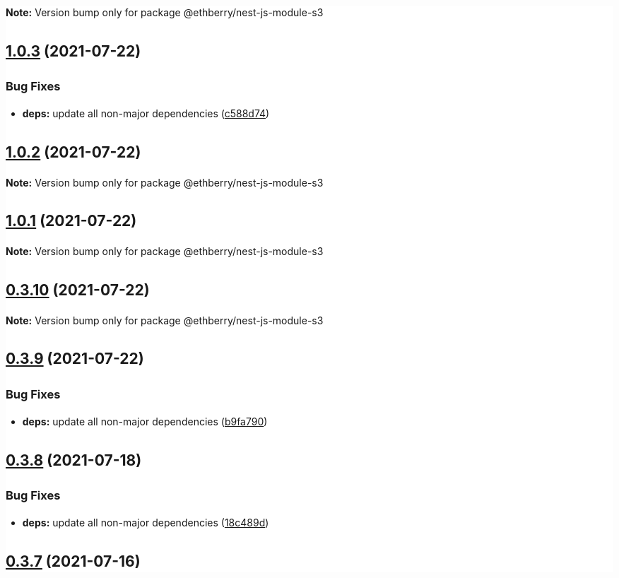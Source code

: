 **Note:** Version bump only for package @ethberry/nest-js-module-s3

## [1.0.3](https://github.com/ethberry/nestjs-packages/compare/@ethberry/nest-js-module-s3@1.0.2...@ethberry/nest-js-module-s3@1.0.3) (2021-07-22)

### Bug Fixes

- **deps:** update all non-major dependencies ([c588d74](https://github.com/ethberry/nestjs-packages/commit/c588d74d0de68cc8e21ed317da1b73314bcda884))

## [1.0.2](https://github.com/ethberry/nestjs-packages/compare/@ethberry/nest-js-module-s3@1.0.1...@ethberry/nest-js-module-s3@1.0.2) (2021-07-22)

**Note:** Version bump only for package @ethberry/nest-js-module-s3

## [1.0.1](https://github.com/ethberry/nestjs-packages/compare/@ethberry/nest-js-module-s3@0.3.10...@ethberry/nest-js-module-s3@1.0.1) (2021-07-22)

**Note:** Version bump only for package @ethberry/nest-js-module-s3

## [0.3.10](https://github.com/ethberry/nestjs-packages/compare/@ethberry/nest-js-module-s3@0.3.9...@ethberry/nest-js-module-s3@0.3.10) (2021-07-22)

**Note:** Version bump only for package @ethberry/nest-js-module-s3

## [0.3.9](https://github.com/ethberry/nestjs-packages/compare/@ethberry/nest-js-module-s3@0.3.8...@ethberry/nest-js-module-s3@0.3.9) (2021-07-22)

### Bug Fixes

- **deps:** update all non-major dependencies ([b9fa790](https://github.com/ethberry/nestjs-packages/commit/b9fa790f110b545edbfd0f0a022d9a508deaff4f))

## [0.3.8](https://github.com/ethberry/nestjs-packages/compare/@ethberry/nest-js-module-s3@0.3.7...@ethberry/nest-js-module-s3@0.3.8) (2021-07-18)

### Bug Fixes

- **deps:** update all non-major dependencies ([18c489d](https://github.com/ethberry/nestjs-packages/commit/18c489d572277163ab95066eee69de85f4defab0))

## [0.3.7](https://github.com/ethberry/nestjs-packages/compare/@ethberry/nest-js-module-s3@0.3.6...@ethberry/nest-js-module-s3@0.3.7) (2021-07-16)
